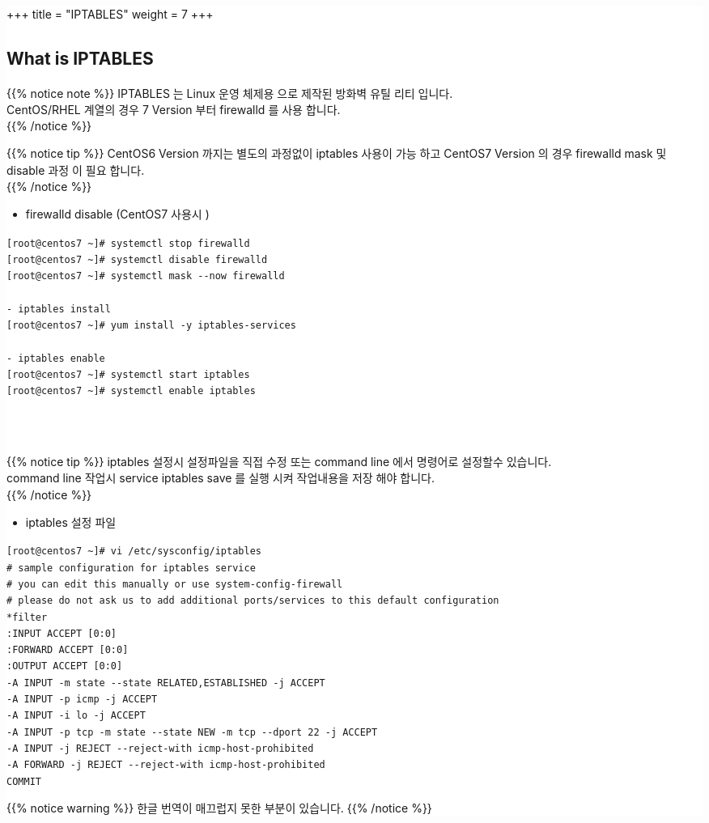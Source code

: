 +++
title = "IPTABLES"
weight = 7
+++


## What is IPTABLES

{{% notice note %}}
IPTABLES 는 Linux 운영 체제용 으로 제작된 방화벽 유틸 리티 입니다.  
CentOS/RHEL 계열의 경우 7 Version 부터 firewalld 를 사용 합니다.  
{{% /notice %}}


{{% notice tip %}}
CentOS6 Version 까지는 별도의 과정없이 iptables 사용이 가능 하고 CentOS7 Version 의 경우 firewalld mask 및 disable 과정 이 필요 합니다.  
{{% /notice %}}

- firewalld disable (CentOS7 사용시 )  
```no-highlight
[root@centos7 ~]# systemctl stop firewalld
[root@centos7 ~]# systemctl disable firewalld
[root@centos7 ~]# systemctl mask --now firewalld

- iptables install
[root@centos7 ~]# yum install -y iptables-services

- iptables enable
[root@centos7 ~]# systemctl start iptables
[root@centos7 ~]# systemctl enable iptables
```

<br></br>

{{% notice tip %}}
iptables 설정시 설정파일을 직접 수정 또는 command line 에서 명령어로 설정할수 있습니다.  
command line 작업시 service iptables save 를 실행 시켜 작업내용을 저장 해야 합니다.  
{{% /notice %}}

- iptables 설정 파일  
```no-highlight
[root@centos7 ~]# vi /etc/sysconfig/iptables
# sample configuration for iptables service
# you can edit this manually or use system-config-firewall
# please do not ask us to add additional ports/services to this default configuration
*filter
:INPUT ACCEPT [0:0]
:FORWARD ACCEPT [0:0]
:OUTPUT ACCEPT [0:0]
-A INPUT -m state --state RELATED,ESTABLISHED -j ACCEPT
-A INPUT -p icmp -j ACCEPT
-A INPUT -i lo -j ACCEPT
-A INPUT -p tcp -m state --state NEW -m tcp --dport 22 -j ACCEPT
-A INPUT -j REJECT --reject-with icmp-host-prohibited
-A FORWARD -j REJECT --reject-with icmp-host-prohibited
COMMIT
```
{{% notice warning %}}
한글 번역이 매끄럽지 못한 부분이 있습니다.
{{% /notice %}}

